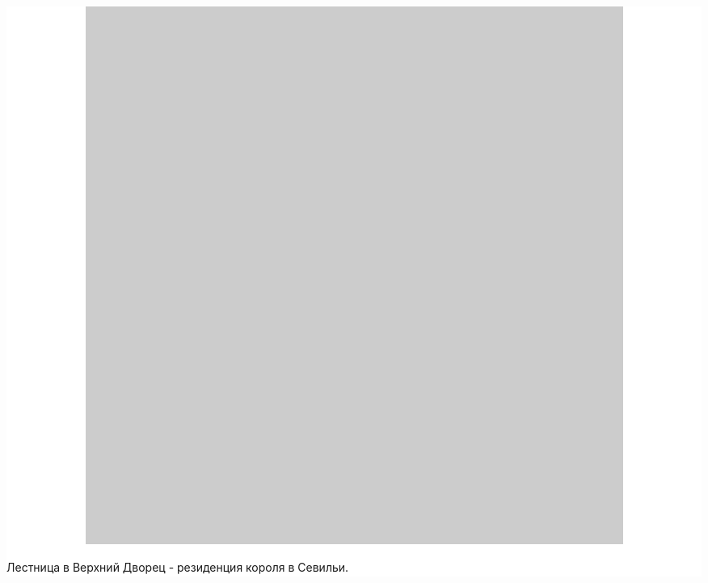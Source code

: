 <a href="https://www.flickr.com/photos/118782975@N05/17000660251" title="DSC03447 by Elevenroute, on Flickr"><img src="/images/bg.png" data-src="https://farm8.staticflickr.com/7625/17000660251_02fff4b878_b.jpg" width="1000" height="665" alt="DSC03447"></a>

Лестница в Верхний Дворец - резиденция короля в Севильи.
